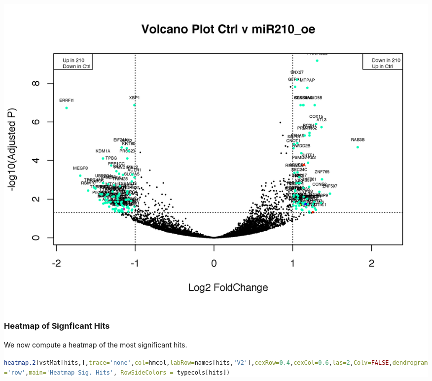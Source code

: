 ![](mRNA_Seq_files/figure-markdown_github/unnamed-chunk-15-1.png)

### Heatmap of Signficant Hits

We now compute a heatmap of the most significant hits.

``` r
heatmap.2(vstMat[hits,],trace='none',col=hmcol,labRow=names[hits,'V2'],cexRow=0.4,cexCol=0.6,las=2,Colv=FALSE,dendrogram='row',main='Heatmap Sig. Hits', RowSideColors = typecols[hits])
```
